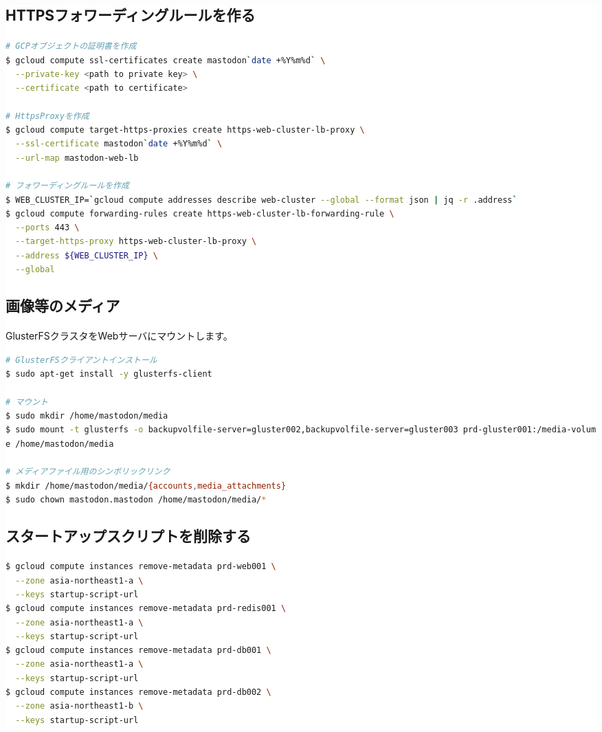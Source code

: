 ## HTTPSフォワーディングルールを作る

```bash
# GCPオブジェクトの証明書を作成
$ gcloud compute ssl-certificates create mastodon`date +%Y%m%d` \
  --private-key <path to private key> \
  --certificate <path to certificate>

# HttpsProxyを作成
$ gcloud compute target-https-proxies create https-web-cluster-lb-proxy \
  --ssl-certificate mastodon`date +%Y%m%d` \
  --url-map mastodon-web-lb

# フォワーディングルールを作成
$ WEB_CLUSTER_IP=`gcloud compute addresses describe web-cluster --global --format json | jq -r .address`
$ gcloud compute forwarding-rules create https-web-cluster-lb-forwarding-rule \
  --ports 443 \
  --target-https-proxy https-web-cluster-lb-proxy \
  --address ${WEB_CLUSTER_IP} \
  --global
```

## 画像等のメディア

GlusterFSクラスタをWebサーバにマウントします。

```bash
# GlusterFSクライアントインストール
$ sudo apt-get install -y glusterfs-client

# マウント
$ sudo mkdir /home/mastodon/media
$ sudo mount -t glusterfs -o backupvolfile-server=gluster002,backupvolfile-server=gluster003 prd-gluster001:/media-volume /home/mastodon/media

# メディアファイル用のシンボリックリンク
$ mkdir /home/mastodon/media/{accounts,media_attachments}
$ sudo chown mastodon.mastodon /home/mastodon/media/*
```

## スタートアップスクリプトを削除する

```bash
$ gcloud compute instances remove-metadata prd-web001 \
  --zone asia-northeast1-a \
  --keys startup-script-url
$ gcloud compute instances remove-metadata prd-redis001 \
  --zone asia-northeast1-a \
  --keys startup-script-url
$ gcloud compute instances remove-metadata prd-db001 \
  --zone asia-northeast1-a \
  --keys startup-script-url
$ gcloud compute instances remove-metadata prd-db002 \
  --zone asia-northeast1-b \
  --keys startup-script-url
```
